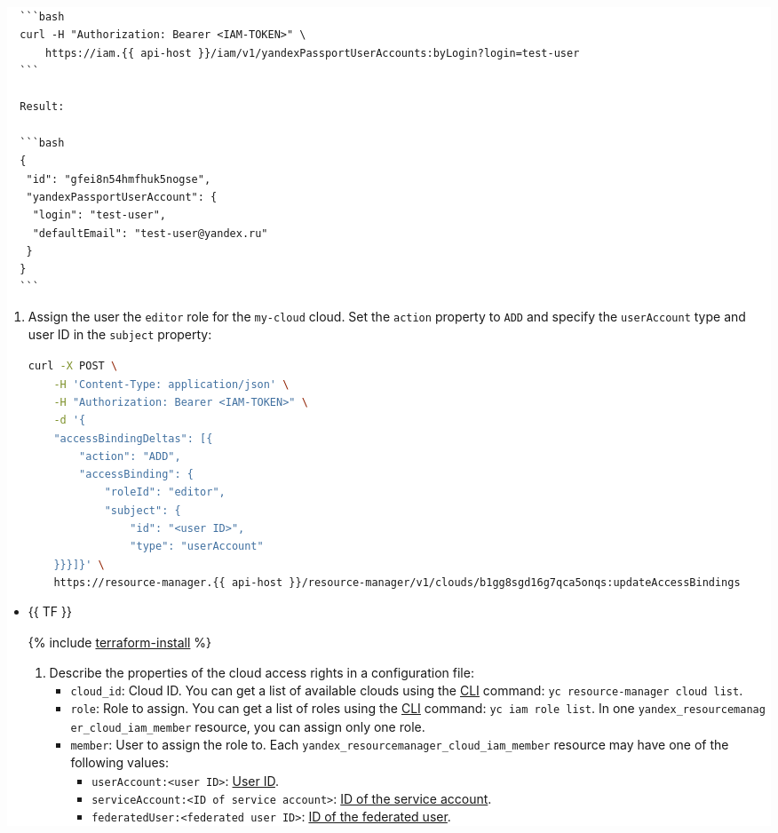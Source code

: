       ```bash
      curl -H "Authorization: Bearer <IAM-TOKEN>" \
          https://iam.{{ api-host }}/iam/v1/yandexPassportUserAccounts:byLogin?login=test-user
      ```

      Result:

      ```bash
      {
       "id": "gfei8n54hmfhuk5nogse",
       "yandexPassportUserAccount": {
        "login": "test-user",
        "defaultEmail": "test-user@yandex.ru"
       }
      }
      ```

   1. Assign the user the `editor` role for the `my-cloud` cloud. Set the `action` property to `ADD` and specify the `userAccount` type and user ID in the `subject` property:

      ```bash
      curl -X POST \
          -H 'Content-Type: application/json' \
          -H "Authorization: Bearer <IAM-TOKEN>" \
          -d '{
          "accessBindingDeltas": [{
              "action": "ADD",
              "accessBinding": {
                  "roleId": "editor",
                  "subject": {
                      "id": "<user ID>",
                      "type": "userAccount"
          }}}]}' \
          https://resource-manager.{{ api-host }}/resource-manager/v1/clouds/b1gg8sgd16g7qca5onqs:updateAccessBindings
      ```


- {{ TF }}

   {% include [terraform-install](../../../_includes/terraform-install.md) %}

   1. Describe the properties of the cloud access rights in a configuration file:
      * `cloud_id`: Cloud ID. You can get a list of available clouds using the [CLI](../../../cli/quickstart.md) command: `yc resource-manager cloud list`.
      * `role`: Role to assign. You can get a list of roles using the [CLI](../../../cli/quickstart.md) command: `yc iam role list`. In one `yandex_resourcemanager_cloud_iam_member` resource, you can assign only one role.
      * `member`: User to assign the role to. Each `yandex_resourcemanager_cloud_iam_member` resource may have one of the following values:
         * `userAccount:<user ID>`: [User ID](../../../iam/operations/users/get.md).
         * `serviceAccount:<ID of service account>`: [ID of the service account](../../../iam/operations/sa/get-id.md).
         * `federatedUser:<federated user ID>`: [ID of the federated user](../../../organization/operations/users-get.md).
